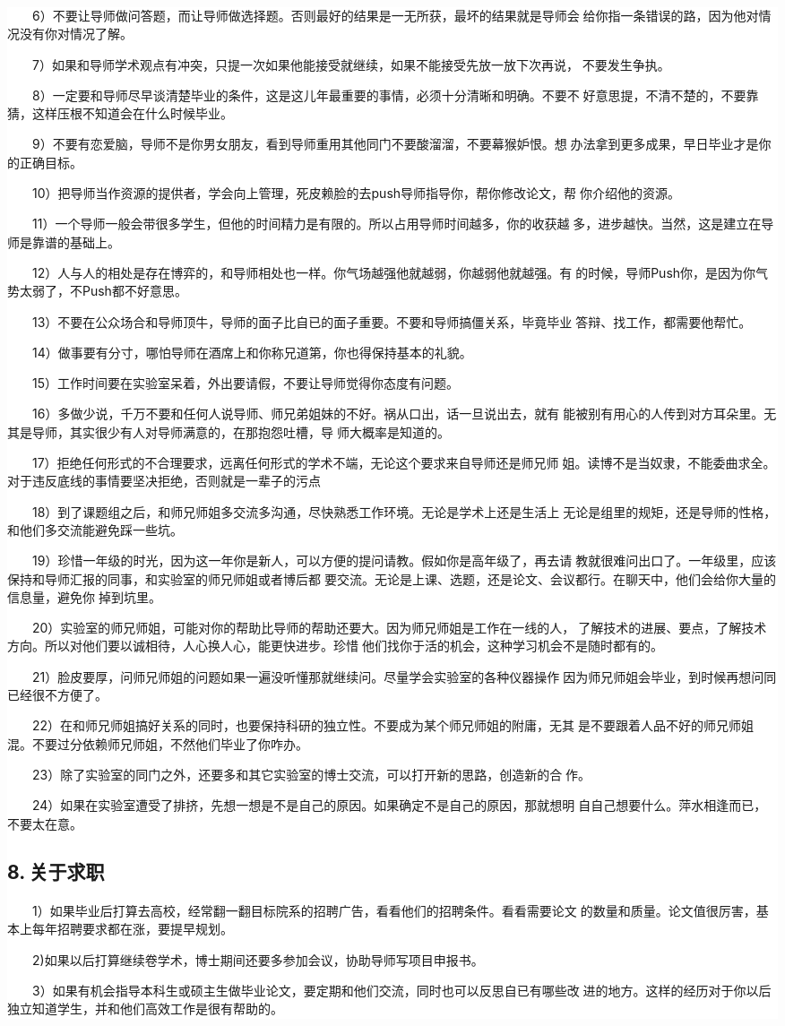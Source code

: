 &emsp;&emsp;6）不要让导师做问答题，而让导师做选择题。否则最好的结果是一无所获，最坏的结果就是导师会
给你指一条错误的路，因为他对情况没有你对情况了解。

&emsp;&emsp;7）如果和导师学术观点有冲突，只提一次如果他能接受就继续，如果不能接受先放一放下次再说，
不要发生争执。

&emsp;&emsp;8）一定要和导师尽早谈清楚毕业的条件，这是这儿年最重要的事情，必须十分清晰和明确。不要不
好意思提，不清不楚的，不要靠猜，这样压根不知道会在什么时候毕业。

&emsp;&emsp;9）不要有恋爱脑，导师不是你男女朋友，看到导师重用其他同门不要酸溜溜，不要幕猴妒恨。想
办法拿到更多成果，早日毕业才是你的正确目标。

&emsp;&emsp;10）把导师当作资源的提供者，学会向上管理，死皮赖脸的去push导师指导你，帮你修改论文，帮
你介绍他的资源。

&emsp;&emsp;11）一个导师一般会带很多学生，但他的时间精力是有限的。所以占用导师时间越多，你的收获越
多，进步越快。当然，这是建立在导师是靠谱的基础上。

&emsp;&emsp;12）人与人的相处是存在博弈的，和导师相处也一样。你气场越强他就越弱，你越弱他就越强。有
的时候，导师Push你，是因为你气势太弱了，不Push都不好意思。

&emsp;&emsp;13）不要在公众场合和导师顶牛，导师的面子比自已的面子重要。不要和导师搞僵关系，毕竟毕业
答辩、找工作，都需要他帮忙。

&emsp;&emsp;14）做事要有分寸，哪怕导师在酒席上和你称兄道第，你也得保持基本的礼貌。

&emsp;&emsp;15）工作时间要在实验室呆着，外出要请假，不要让导师觉得你态度有问题。


&emsp;&emsp;16）多做少说，千万不要和任何人说导师、师兄弟姐妹的不好。祸从口出，话一旦说出去，就有
能被别有用心的人传到对方耳朵里。无其是导师，其实很少有人对导师满意的，在那抱怨吐槽，导
师大概率是知道的。

&emsp;&emsp;17）拒绝任何形式的不合理要求，远离任何形式的学术不端，无论这个要求来自导师还是师兄师
姐。读博不是当奴隶，不能委曲求全。对于违反底线的事情要坚决拒绝，否则就是一辈子的污点

&emsp;&emsp;18）到了课题组之后，和师兄师姐多交流多沟通，尽快熟悉工作环境。无论是学术上还是生活上
无论是组里的规矩，还是导师的性格，和他们多交流能避免踩一些坑。

&emsp;&emsp;19）珍惜一年级的时光，因为这一年你是新人，可以方便的提问请教。假如你是高年级了，再去请
教就很难问出口了。一年级里，应该保持和导师汇报的同事，和实验室的师兄师姐或者博后都
要交流。无论是上课、选题，还是论文、会议都行。在聊天中，他们会给你大量的信息量，避免你
掉到坑里。

&emsp;&emsp;20）实验室的师兄师姐，可能对你的帮助比导师的帮助还要大。因为师兄师姐是工作在一线的人，
了解技术的进展、要点，了解技术方向。所以对他们要以诚相待，人心换人心，能更快进步。珍惜
他们找你于活的机会，这种学习机会不是随时都有的。


&emsp;&emsp;21）脸皮要厚，问师兄师姐的问题如果一遍没听懂那就继续问。尽量学会实验室的各种仪器操作
因为师兄师姐会毕业，到时候再想问同已经很不方便了。

&emsp;&emsp;22）在和师兄师姐搞好关系的同时，也要保持科研的独立性。不要成为某个师兄师姐的附庸，无其
是不要跟着人品不好的师兄师姐混。不要过分依赖师兄师姐，不然他们毕业了你咋办。

&emsp;&emsp;23）除了实验室的同门之外，还要多和其它实验室的博士交流，可以打开新的思路，创造新的合
作。

&emsp;&emsp;24）如果在实验室遭受了排挤，先想一想是不是自己的原因。如果确定不是自己的原因，那就想明
自自己想要什么。萍水相逢而已，不要太在意。

## 8. 关于求职

&emsp;&emsp;1）如果毕业后打算去高校，经常翻一翻目标院系的招聘广告，看看他们的招聘条件。看看需要论文
的数量和质量。论文值很厉害，基本上每年招聘要求都在涨，要提早规划。

&emsp;&emsp;2)如果以后打算继续卷学术，博士期间还要多参加会议，协助导师写项目申报书。

&emsp;&emsp;3）如果有机会指导本科生或硕主生做毕业论文，要定期和他们交流，同时也可以反思自已有哪些改
进的地方。这样的经历对于你以后独立知道学生，并和他们高效工作是很有帮助的。

